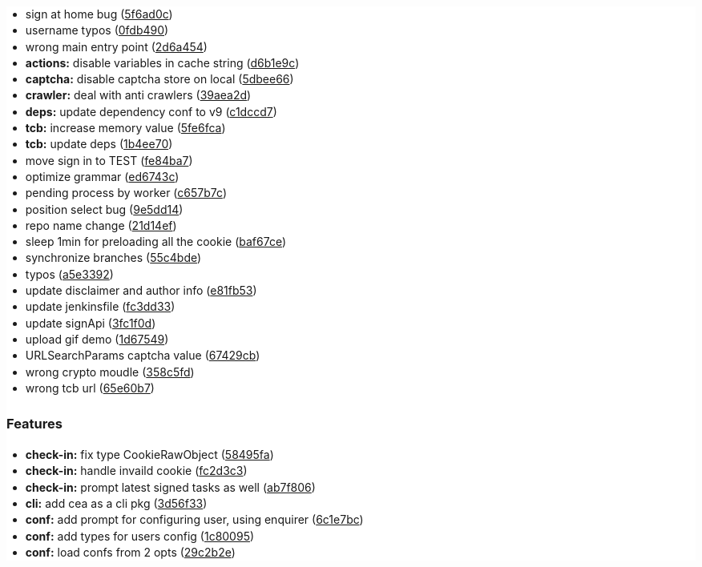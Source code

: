 - sign at home bug ([5f6ad0c](https://github.com/beetcb/cea/commit/5f6ad0c1b2d6bb263095c5ae1f85491ba5753bf5))
- username typos ([0fdb490](https://github.com/beetcb/cea/commit/0fdb490233742890a8be3538dfb3b10c27f95bfb))
- wrong main entry point ([2d6a454](https://github.com/beetcb/cea/commit/2d6a4542f1a0268ac77e02608f9ac42aa442d6d4))
- **actions:** disable variables in cache string ([d6b1e9c](https://github.com/beetcb/cea/commit/d6b1e9c795970f675959413ae9c2f63c1e415302))
- **captcha:** disable captcha store on local ([5dbee66](https://github.com/beetcb/cea/commit/5dbee660305718993942d42224f34779a505e132))
- **crawler:** deal with anti crawlers ([39aea2d](https://github.com/beetcb/cea/commit/39aea2da514f6640209a6c948d78e0d4fa4b6b57))
- **deps:** update dependency conf to v9 ([c1dccd7](https://github.com/beetcb/cea/commit/c1dccd797955840b2e3b1f69b6200a0a81ade5ce))
- **tcb:** increase memory value ([5fe6fca](https://github.com/beetcb/cea/commit/5fe6fca738b27cb74d080eb74de2b10c080e83d7))
- **tcb:** update deps ([1b4ee70](https://github.com/beetcb/cea/commit/1b4ee70519fb12f794e89caa5393ef20e6903b53))
- move sign in to TEST ([fe84ba7](https://github.com/beetcb/cea/commit/fe84ba7ce894dc64b228045357742a94ca3b6f14))
- optimize grammar ([ed6743c](https://github.com/beetcb/cea/commit/ed6743c4e7fc17966cb1aa34b82089a3cef3bf34))
- pending process by worker ([c657b7c](https://github.com/beetcb/cea/commit/c657b7c9b07cfb819f35d324fb6829cfbc7cc842))
- position select bug ([9e5dd14](https://github.com/beetcb/cea/commit/9e5dd14bd9c3304a0d803b0d3e85b6645c6f983c))
- repo name change ([21d14ef](https://github.com/beetcb/cea/commit/21d14ef66eaa56fbd7fb4071620007d0f13b3bbe))
- sleep 1min for preloading all the cookie ([baf67ce](https://github.com/beetcb/cea/commit/baf67ce353abfbac63682a3f2d561f1051a5131a))
- synchronize branches ([55c4bde](https://github.com/beetcb/cea/commit/55c4bdedfe421c90a6bf21b4fabb694544a2e6bd))
- typos ([a5e3392](https://github.com/beetcb/cea/commit/a5e3392e4275129d641061b16f2dc55d56f16585))
- update disclaimer and author info ([e81fb53](https://github.com/beetcb/cea/commit/e81fb53c7c9e33186fd2aed3c9820d7e8a802816))
- update jenkinsfile ([fc3dd33](https://github.com/beetcb/cea/commit/fc3dd332e0e936769e18bfa3fec728e59af4e0c7))
- update signApi ([3fc1f0d](https://github.com/beetcb/cea/commit/3fc1f0d25a68a77e7953e4ee2d4184c903b17239))
- upload gif demo ([1d67549](https://github.com/beetcb/cea/commit/1d675496c93a5cf0bf16552ebd04062ca2efc1ba))
- URLSearchParams captcha value ([67429cb](https://github.com/beetcb/cea/commit/67429cbdbcabe9d5a9c95588c0a943b871f9ab1a))
- wrong crypto moudle ([358c5fd](https://github.com/beetcb/cea/commit/358c5fd90a4d10fa96bf9e360953cbea10619fd8))
- wrong tcb url ([65e60b7](https://github.com/beetcb/cea/commit/65e60b79bd91e68940638da4bb8182c0cd4fe7e9))

### Features

- **check-in:** fix type CookieRawObject ([58495fa](https://github.com/beetcb/cea/commit/58495fa0175c7bb6b166cc731ca81dd1d1af4040))
- **check-in:** handle invaild cookie ([fc2d3c3](https://github.com/beetcb/cea/commit/fc2d3c333d199665c433a7c123f8d5b0157a33ff))
- **check-in:** prompt latest signed tasks as well ([ab7f806](https://github.com/beetcb/cea/commit/ab7f806b5db5fcfee3ba8478ed8e584728734712))
- **cli:** add cea as a cli pkg ([3d56f33](https://github.com/beetcb/cea/commit/3d56f3303021477b5457dd8334425adeb25b79fb))
- **conf:** add prompt for configuring user, using enquirer ([6c1e7bc](https://github.com/beetcb/cea/commit/6c1e7bcfcf58f812eb1ba07eb916ce97aaf0c5fb))
- **conf:** add types for users config ([1c80095](https://github.com/beetcb/cea/commit/1c800956f7090e2de805b3df709c69ad83c68343))
- **conf:** load confs from 2 opts ([29c2b2e](https://github.com/beetcb/cea/commit/29c2b2e1625a7fdf6a4e89c0981d68cdc048b866))